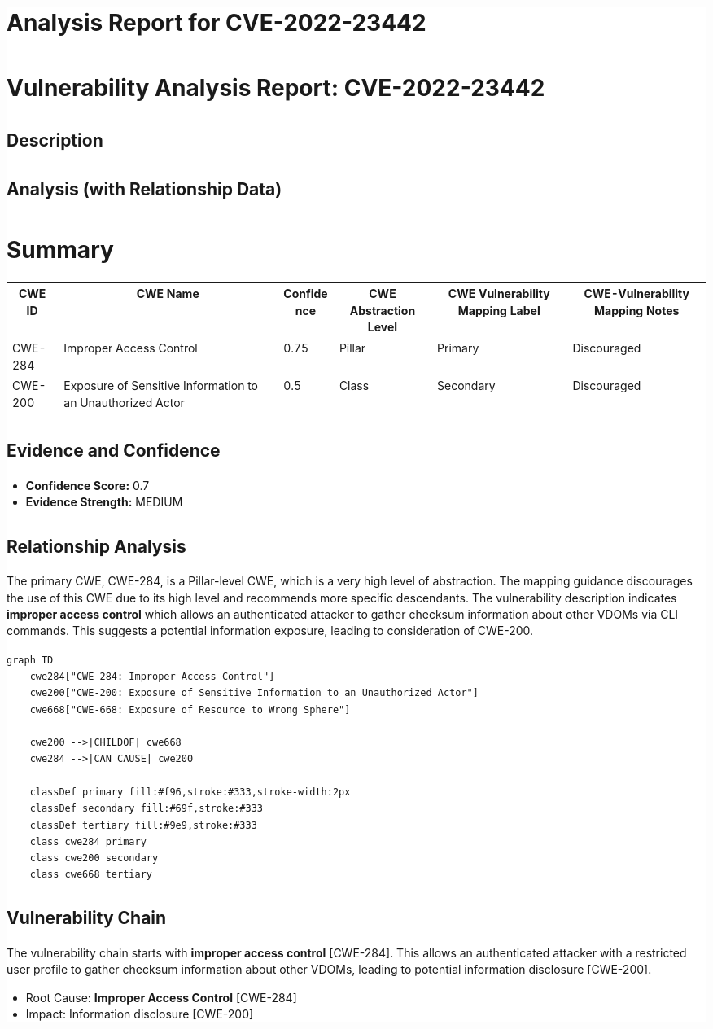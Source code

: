 # Analysis Report for CVE-2022-23442

# Vulnerability Analysis Report: CVE-2022-23442

## Description



## Analysis (with Relationship Data)

# Summary
| CWE ID | CWE Name | Confidence | CWE Abstraction Level | CWE Vulnerability Mapping Label | CWE-Vulnerability Mapping Notes |
|---|---|---|---|---|---|
| CWE-284 | Improper Access Control | 0.75 | Pillar | Primary | Discouraged |
| CWE-200 | Exposure of Sensitive Information to an Unauthorized Actor | 0.5 | Class | Secondary | Discouraged |

## Evidence and Confidence

*   **Confidence Score:** 0.7
*   **Evidence Strength:** MEDIUM

## Relationship Analysis
The primary CWE, CWE-284, is a Pillar-level CWE, which is a very high level of abstraction. The mapping guidance discourages the use of this CWE due to its high level and recommends more specific descendants. The vulnerability description indicates **improper access control** which allows an authenticated attacker to gather checksum information about other VDOMs via CLI commands. This suggests a potential information exposure, leading to consideration of CWE-200.

```mermaid
graph TD
    cwe284["CWE-284: Improper Access Control"]
    cwe200["CWE-200: Exposure of Sensitive Information to an Unauthorized Actor"]
    cwe668["CWE-668: Exposure of Resource to Wrong Sphere"]

    cwe200 -->|CHILDOF| cwe668
    cwe284 -->|CAN_CAUSE| cwe200
    
    classDef primary fill:#f96,stroke:#333,stroke-width:2px
    classDef secondary fill:#69f,stroke:#333
    classDef tertiary fill:#9e9,stroke:#333
    class cwe284 primary
    class cwe200 secondary
    class cwe668 tertiary
```

## Vulnerability Chain
The vulnerability chain starts with **improper access control** [CWE-284]. This allows an authenticated attacker with a restricted user profile to gather checksum information about other VDOMs, leading to potential information disclosure [CWE-200].
- Root Cause: **Improper Access Control** [CWE-284]
- Impact: Information disclosure [CWE-200]
